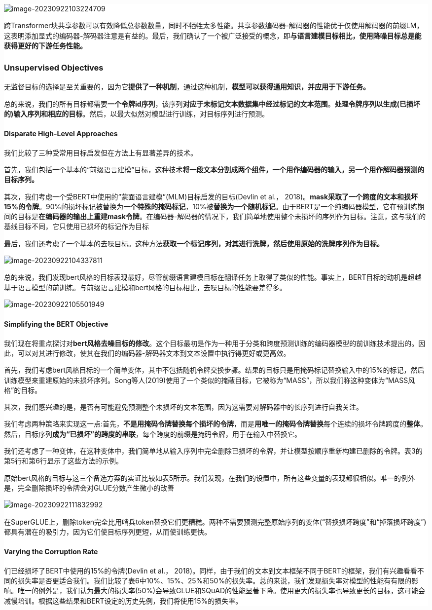 ![image-20230922103224709](C:\Users\阿超\AppData\Roaming\Typora\typora-user-images\image-20230922103224709.png)

跨Transformer块共享参数可以有效降低总参数数量，同时不牺牲太多性能。共享参数编码器-解码器的性能优于仅使用解码器的前缀LM，这表明添加显式的编码器-解码器注意是有益的。最后，我们确认了一个被广泛接受的概念，即**与语言建模目标相比，使用降噪目标总是能获得更好的下游任务性能。**

### Unsupervised Objectives

无监督目标的选择是至关重要的，因为它**提供了一种机制**，通过这种机制，**模型可以获得通用知识，并应用于下游任务。**

总的来说，我们的所有目标都需要**一个令牌id序列**，该序列**对应于未标记文本数据集中经过标记的文本范围**。**处理令牌序列以生成(已损坏的)输入序列和相应的目标**。然后，以最大似然对模型进行训练，对目标序列进行预测。

#### Disparate High-Level Approaches

我们比较了三种受常用目标启发但在方法上有显著差异的技术。

首先，我们包括一个基本的“前缀语言建模”目标，这种技术**将一段文本分割成两个组件，一个用作编码器的输入，另一个用作解码器预测的目标序列。**

其次，我们考虑一个受BERT中使用的“蒙面语言建模”(MLM)目标启发的目标(Devlin et al.， 2018)。**mask采取了一个跨度的文本和损坏15%的令牌**。90%的损坏标记被替换为**一个特殊的掩码标记**，10%被**替换为一个随机标记**。由于BERT是一个纯编码器模型，它在预训练期间的目标是**在编码器的输出上重建mask令牌**。在编码器-解码器的情况下，我们简单地使用整个未损坏的序列作为目标。注意，这与我们的基线目标不同，它只使用已损坏的标记作为目标

最后，我们还考虑了一个基本的去噪目标。这种方法**获取一个标记序列，对其进行洗牌，然后使用原始的洗牌序列作为目标。**

![image-20230922104337811](C:\Users\阿超\AppData\Roaming\Typora\typora-user-images\image-20230922104337811.png)

总的来说，我们发现bert风格的目标表现最好，尽管前缀语言建模目标在翻译任务上取得了类似的性能。事实上，BERT目标的动机是超越基于语言模型的前训练。与前缀语言建模和bert风格的目标相比，去噪目标的性能要差得多。

![image-20230922105501949](C:\Users\阿超\AppData\Roaming\Typora\typora-user-images\image-20230922105501949.png)

#### Simplifying the BERT Objective

我们现在将重点探讨对**bert风格去噪目标的修改**。这个目标最初是作为一种用于分类和跨度预测训练的编码器模型的前训练技术提出的。因此，可以对其进行修改，使其在我们的编码器-解码器文本到文本设置中执行得更好或更高效。

首先，我们考虑bert风格目标的一个简单变体，其中不包括随机令牌交换步骤。结果的目标只是用掩码标记替换输入中的15%的标记，然后训练模型来重建原始的未损坏序列。Song等人(2019)使用了一个类似的掩蔽目标，它被称为“MASS”，所以我们称这种变体为“MASS风格”的目标。

其次，我们感兴趣的是，是否有可能避免预测整个未损坏的文本范围，因为这需要对解码器中的长序列进行自我关注。

我们考虑两种策略来实现这一点:首先，**不是用掩码令牌替换每个损坏的令牌**，而是**用唯一的掩码令牌替换**每个连续的损坏令牌跨度的**整体**。然后，目标序列**成为“已损坏”的跨度的串联**，每个跨度的前缀是掩码令牌，用于在输入中替换它。

我们还考虑了一种变体，在这种变体中，我们简单地从输入序列中完全删除已损坏的令牌，并让模型按顺序重新构建已删除的令牌。表3的第5行和第6行显示了这些方法的示例。

原始bert风格的目标与这三个备选方案的实证比较如表5所示。我们发现，在我们的设置中，所有这些变量的表现都很相似。唯一的例外是，完全删除损坏的令牌会对GLUE分数产生微小的改善

![image-20230922111832992](C:\Users\阿超\AppData\Roaming\Typora\typora-user-images\image-20230922111832992.png)

在SuperGLUE上，删除token完全比用哨兵token替换它们更糟糕。两种不需要预测完整原始序列的变体(“替换损坏跨度”和“掉落损坏跨度”)都具有潜在的吸引力，因为它们使目标序列更短，从而使训练更快。

#### Varying the Corruption Rate

们已经损坏了BERT中使用的15%的令牌(Devlin et al.， 2018)。同样，由于我们的文本到文本框架不同于BERT的框架，我们有兴趣看看不同的损失率是否更适合我们。我们比较了表6中10%、15%、25%和50%的损失率。总的来说，我们发现损失率对模型的性能有有限的影响。唯一的例外是，我们认为最大的损失率(50%)会导致GLUE和SQuAD的性能显著下降。使用更大的损失率也导致更长的目标，这可能会减慢培训。根据这些结果和BERT设定的历史先例，我们将使用15%的损失率。
